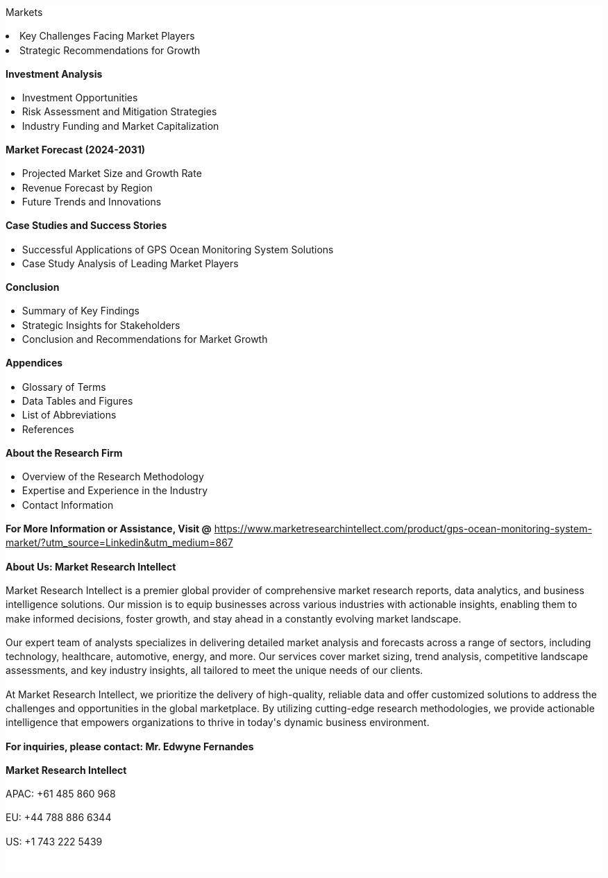 Markets</li><li>Key Challenges Facing Market Players</li><li>Strategic Recommendations for Growth</li></ul><p><strong>Investment Analysis</strong></p><ul><li>Investment Opportunities</li><li>Risk Assessment and Mitigation Strategies</li><li>Industry Funding and Market Capitalization</li></ul><p><strong>Market Forecast (2024-2031)</strong></p><ul><li>Projected Market Size and Growth Rate</li><li>Revenue Forecast by Region</li><li>Future Trends and Innovations</li></ul><p><strong>Case Studies and Success Stories</strong></p><ul><li>Successful Applications of GPS Ocean Monitoring System Solutions</li><li>Case Study Analysis of Leading Market Players</li></ul><p><strong>Conclusion</strong></p><ul><li>Summary of Key Findings</li><li>Strategic Insights for Stakeholders</li><li>Conclusion and Recommendations for Market Growth</li></ul><p><strong>Appendices</strong></p><ul><li>Glossary of Terms</li><li>Data Tables and Figures</li><li>List of Abbreviations</li><li>References</li></ul><p><strong>About the Research Firm</strong></p><ul><li>Overview of the Research Methodology</li><li>Expertise and Experience in the Industry</li><li>Contact Information</li></ul></div><div class="article-main__content" data-test-id="publishing-text-block"><p><span class="font-[700]"><strong>For More Information or Assistance, Visit @</strong>&nbsp;<a href="https://www.marketresearchintellect.com/product/gps-ocean-monitoring-system-market/?utm_source=Linkedin&utm_medium=867">https://www.marketresearchintellect.com/product/gps-ocean-monitoring-system-market/?utm_source=Linkedin&utm_medium=867</a></span></p><p><strong>About Us: Market Research Intellect</strong></p><p>Market Research Intellect is a premier global provider of comprehensive market research reports, data analytics, and business intelligence solutions. Our mission is to equip businesses across various industries with actionable insights, enabling them to make informed decisions, foster growth, and stay ahead in a constantly evolving market landscape.</p><p>Our expert team of analysts specializes in delivering detailed market analysis and forecasts across a range of sectors, including technology, healthcare, automotive, energy, and more. Our services cover market sizing, trend analysis, competitive landscape assessments, and key industry insights, all tailored to meet the unique needs of our clients.</p><p>At Market Research Intellect, we prioritize the delivery of high-quality, reliable data and offer customized solutions to address the challenges and opportunities in the global marketplace. By utilizing cutting-edge research methodologies, we provide actionable intelligence that empowers organizations to thrive in today's dynamic business environment.</p><p><strong>For inquiries, please contact: Mr. Edwyne Fernandes</strong></p><p><strong>Market Research Intellect</strong></p><p>APAC: +61 485 860 968</p><p>EU: +44 788 886 6344</p><p>US: +1 743 222 5439</p></div><div class="article-main__content" data-test-id="publishing-text-block">&nbsp;</div>